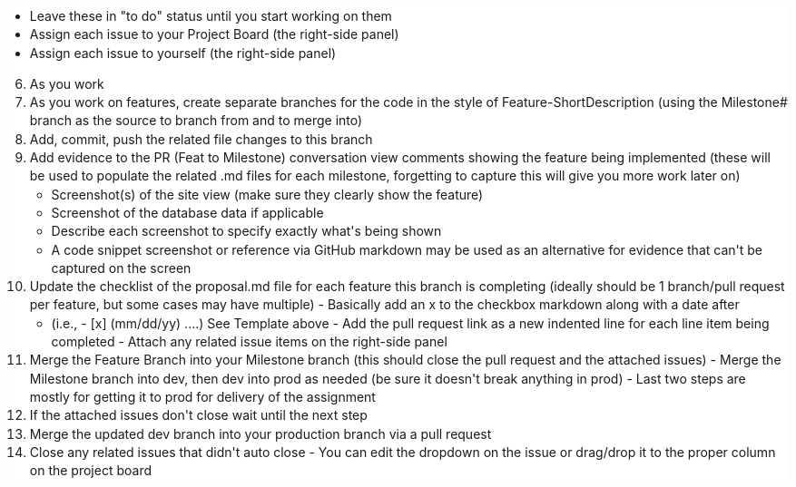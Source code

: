    - Leave these in "to do" status until you start working on them
   - Assign each issue to your Project Board (the right-side panel)
   - Assign each issue to yourself (the right-side panel)
6. As you work
  1. As you work on features, create separate branches for the code in the style of Feature-ShortDescription (using the Milestone# branch as the source to branch from and to merge into)
  2. Add, commit, push the related file changes to this branch
  3. Add evidence to the PR (Feat to Milestone) conversation view comments showing the feature being implemented (these will be used to populate the related .md files for each milestone, forgetting to capture this will give you more work later on)
     - Screenshot(s) of the site view (make sure they clearly show the feature)
     - Screenshot of the database data if applicable
     - Describe each screenshot to specify exactly what's being shown
     - A code snippet screenshot or reference via GitHub markdown may be used as an alternative for evidence that can't be captured on the screen
  4. Update the checklist of the proposal.md file for each feature this branch is completing (ideally should be 1 branch/pull request per feature, but some cases may have multiple)
    - Basically add an x to the checkbox markdown along with a date after
      - (i.e.,   - [x] \(mm/dd/yy) ....) See Template above
    - Add the pull request link as a new indented line for each line item being completed
    - Attach any related issue items on the right-side panel
  5. Merge the Feature Branch into your Milestone branch (this should close the pull request and the attached issues)
    - Merge the Milestone branch into dev, then dev into prod as needed (be sure it doesn't break anything in prod)
    - Last two steps are mostly for getting it to prod for delivery of the assignment 
  7. If the attached issues don't close wait until the next step
  8. Merge the updated dev branch into your production branch via a pull request
  9. Close any related issues that didn't auto close
    - You can edit the dropdown on the issue or drag/drop it to the proper column on the project board